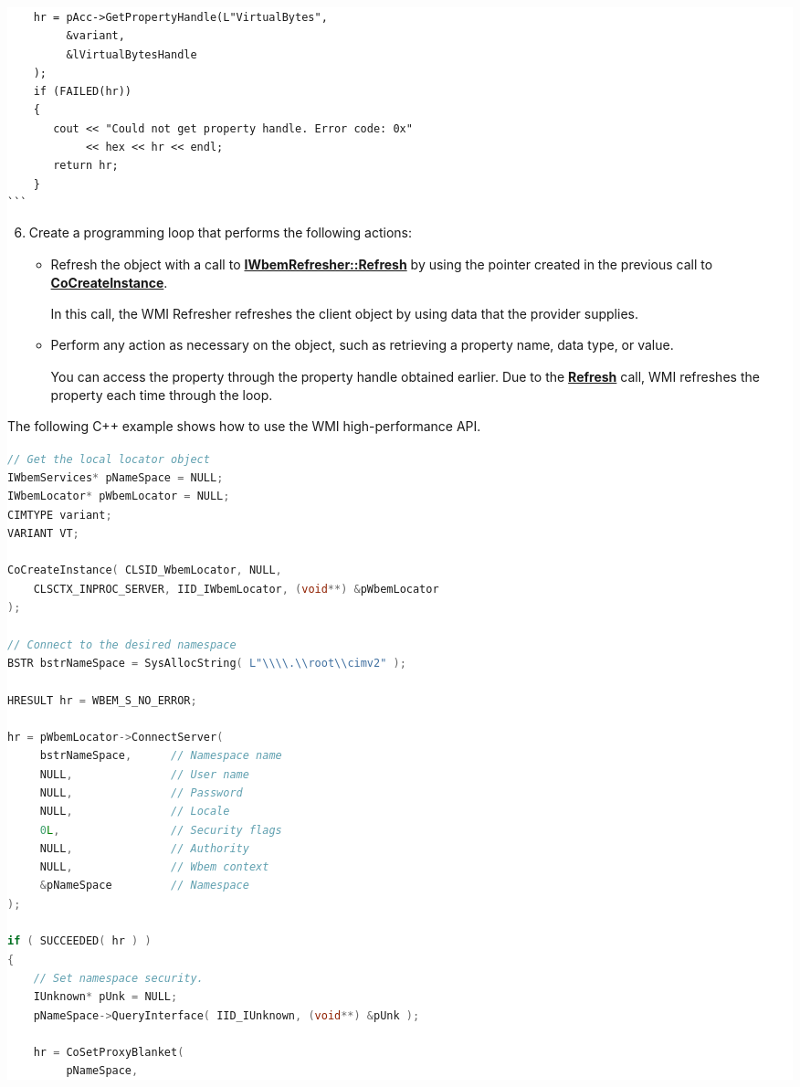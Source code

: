         hr = pAcc->GetPropertyHandle(L"VirtualBytes",
             &variant,
             &lVirtualBytesHandle 
        );
        if (FAILED(hr))
        {
           cout << "Could not get property handle. Error code: 0x"
                << hex << hr << endl;
           return hr;
        }
    ```

    

6.  Create a programming loop that performs the following actions:

    -   Refresh the object with a call to [**IWbemRefresher::Refresh**](/windows/desktop/api/Wbemcli/nf-wbemcli-iwbemrefresher-refresh) by using the pointer created in the previous call to [**CoCreateInstance**](/windows/win32/api/combaseapi/nf-combaseapi-cocreateinstance).

        In this call, the WMI Refresher refreshes the client object by using data that the provider supplies.

    -   Perform any action as necessary on the object, such as retrieving a property name, data type, or value.

        You can access the property through the property handle obtained earlier. Due to the [**Refresh**](/windows/desktop/api/Wbemcli/nf-wbemcli-iwbemrefresher-refresh) call, WMI refreshes the property each time through the loop.

The following C++ example shows how to use the WMI high-performance API.


```C++
// Get the local locator object
IWbemServices* pNameSpace = NULL;
IWbemLocator* pWbemLocator = NULL;
CIMTYPE variant;
VARIANT VT;

CoCreateInstance( CLSID_WbemLocator, NULL,
    CLSCTX_INPROC_SERVER, IID_IWbemLocator, (void**) &pWbemLocator
);

// Connect to the desired namespace
BSTR bstrNameSpace = SysAllocString( L"\\\\.\\root\\cimv2" );

HRESULT hr = WBEM_S_NO_ERROR;

hr = pWbemLocator->ConnectServer(
     bstrNameSpace,      // Namespace name
     NULL,               // User name
     NULL,               // Password
     NULL,               // Locale
     0L,                 // Security flags
     NULL,               // Authority
     NULL,               // Wbem context
     &pNameSpace         // Namespace
);

if ( SUCCEEDED( hr ) )
{
    // Set namespace security.
    IUnknown* pUnk = NULL;
    pNameSpace->QueryInterface( IID_IUnknown, (void**) &pUnk );

    hr = CoSetProxyBlanket(
         pNameSpace, 
```